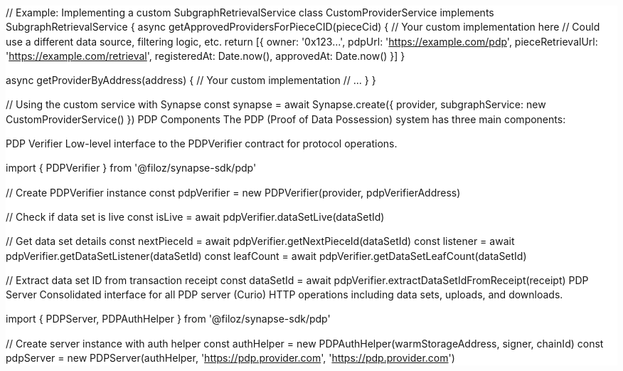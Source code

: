 // Example: Implementing a custom SubgraphRetrievalService
class CustomProviderService implements SubgraphRetrievalService {
  async getApprovedProvidersForPieceCID(pieceCid) {
    // Your custom implementation here
    // Could use a different data source, filtering logic, etc.
    return [{
      owner: '0x123...',
      pdpUrl: 'https://example.com/pdp',
      pieceRetrievalUrl: 'https://example.com/retrieval',
      registeredAt: Date.now(),
      approvedAt: Date.now()
    }]
  }

  async getProviderByAddress(address) {
    // Your custom implementation
    // ...
  }
}

// Using the custom service with Synapse
const synapse = await Synapse.create({
  provider,
  subgraphService: new CustomProviderService()
})
PDP Components
The PDP (Proof of Data Possession) system has three main components:

PDP Verifier
Low-level interface to the PDPVerifier contract for protocol operations.

import { PDPVerifier } from '@filoz/synapse-sdk/pdp'

// Create PDPVerifier instance
const pdpVerifier = new PDPVerifier(provider, pdpVerifierAddress)

// Check if data set is live
const isLive = await pdpVerifier.dataSetLive(dataSetId)

// Get data set details
const nextPieceId = await pdpVerifier.getNextPieceId(dataSetId)
const listener = await pdpVerifier.getDataSetListener(dataSetId)
const leafCount = await pdpVerifier.getDataSetLeafCount(dataSetId)

// Extract data set ID from transaction receipt
const dataSetId = await pdpVerifier.extractDataSetIdFromReceipt(receipt)
PDP Server
Consolidated interface for all PDP server (Curio) HTTP operations including data sets, uploads, and downloads.

import { PDPServer, PDPAuthHelper } from '@filoz/synapse-sdk/pdp'

// Create server instance with auth helper
const authHelper = new PDPAuthHelper(warmStorageAddress, signer, chainId)
const pdpServer = new PDPServer(authHelper, 'https://pdp.provider.com', 'https://pdp.provider.com')
